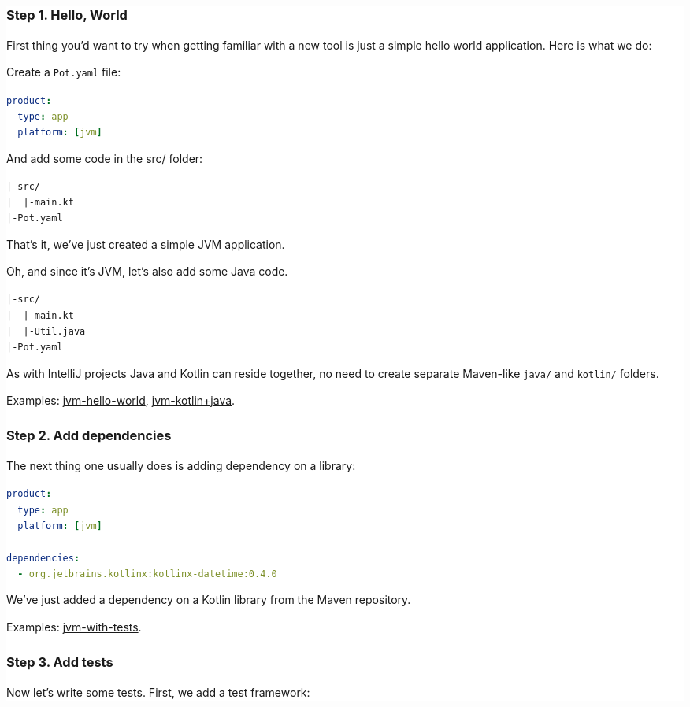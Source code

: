 ### Step 1. Hello, World

First thing you’d want to try when getting familiar with a new tool is just a simple hello world application. Here is what we do:

Create a `Pot.yaml` file:

```YAML
product:
  type: app
  platform: [jvm]
```

And add some code in the src/ folder:

```
|-src/
|  |-main.kt
|-Pot.yaml
```

That’s it, we’ve just created a simple JVM application.

Oh, and since it’s JVM, let’s also add some Java code.

```
|-src/
|  |-main.kt
|  |-Util.java
|-Pot.yaml
```

As with IntelliJ projects Java and Kotlin can reside together, no need to create separate Maven-like `java/` and `kotlin/` folders.

Examples: [jvm-hello-world](../../examples/jvm-hello-world), [jvm-kotlin+java](../../examples/jvm-kotlin+java).

### Step 2. Add dependencies

The next thing one usually does is adding dependency on a library:

```YAML
product:
  type: app
  platform: [jvm]

dependencies:
  - org.jetbrains.kotlinx:kotlinx-datetime:0.4.0
```

We’ve just added a dependency on a Kotlin library from the Maven repository. 

Examples: [jvm-with-tests](../../examples/jvm-with-tests).

### Step 3. Add tests

Now let’s write some tests. First, we add a test framework:
